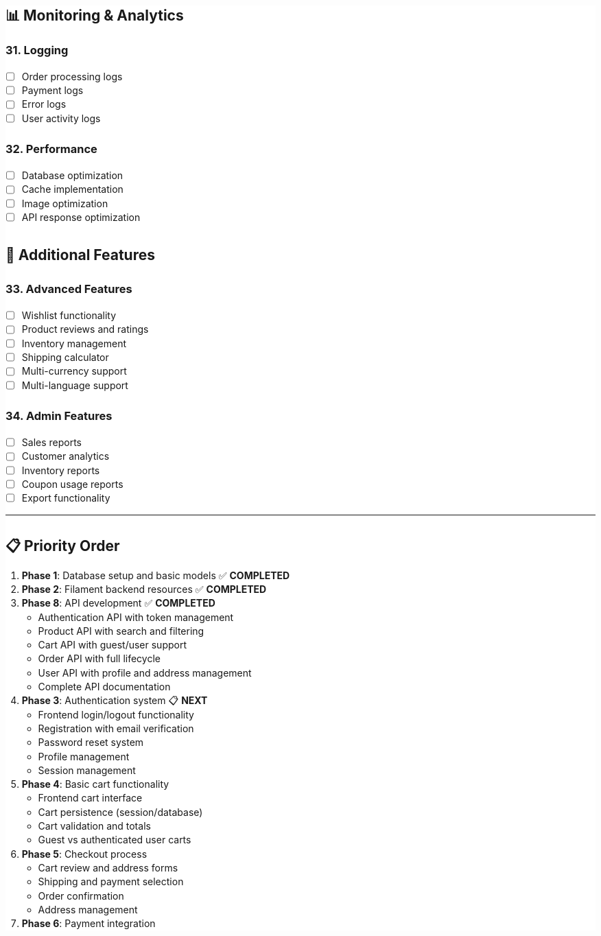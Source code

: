 ## 📊 Monitoring & Analytics

### 31. Logging
- [ ] Order processing logs
- [ ] Payment logs
- [ ] Error logs
- [ ] User activity logs

### 32. Performance
- [ ] Database optimization
- [ ] Cache implementation
- [ ] Image optimization
- [ ] API response optimization

## 🔧 Additional Features

### 33. Advanced Features
- [ ] Wishlist functionality
- [ ] Product reviews and ratings
- [ ] Inventory management
- [ ] Shipping calculator
- [ ] Multi-currency support
- [ ] Multi-language support

### 34. Admin Features
- [ ] Sales reports
- [ ] Customer analytics
- [ ] Inventory reports
- [ ] Coupon usage reports
- [ ] Export functionality

---

## 📋 Priority Order

1. **Phase 1**: Database setup and basic models ✅ **COMPLETED**
2. **Phase 2**: Filament backend resources ✅ **COMPLETED**
3. **Phase 8**: API development ✅ **COMPLETED**
   - Authentication API with token management
   - Product API with search and filtering
   - Cart API with guest/user support
   - Order API with full lifecycle
   - User API with profile and address management
   - Complete API documentation
4. **Phase 3**: Authentication system 📋 **NEXT**
   - Frontend login/logout functionality
   - Registration with email verification
   - Password reset system
   - Profile management
   - Session management
5. **Phase 4**: Basic cart functionality
   - Frontend cart interface
   - Cart persistence (session/database)
   - Cart validation and totals
   - Guest vs authenticated user carts
6. **Phase 5**: Checkout process
   - Cart review and address forms
   - Shipping and payment selection
   - Order confirmation
   - Address management
7. **Phase 6**: Payment integration